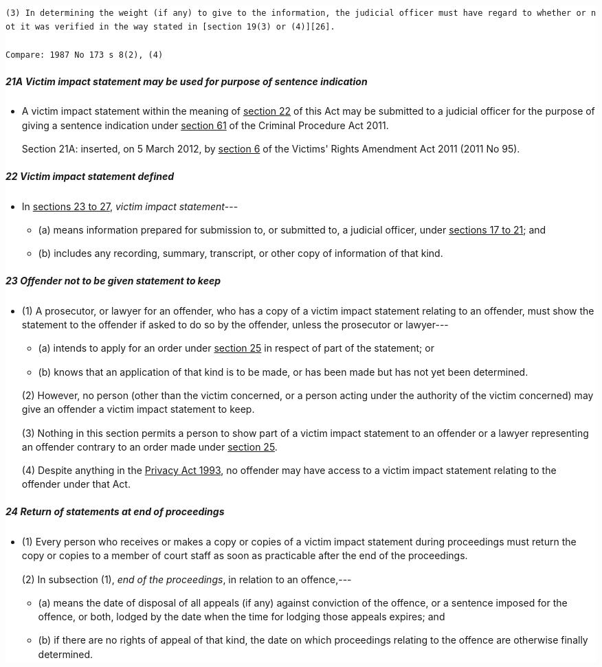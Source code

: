     (3) In determining the weight (if any) to give to the information, the judicial officer must have regard to whether or not it was verified in the way stated in [section 19(3) or (4)][26].
    
    Compare: 1987 No 173 s 8(2), (4)

##### 21A Victim impact statement may be used for purpose of sentence indication
    
*   A victim impact statement within the meaning of [section 22][30] of this Act may be submitted to a judicial officer for the purpose of giving a sentence indication under [section 61][115] of the Criminal Procedure Act 2011\.
    
    Section 21A: inserted, on 5 March 2012, by [section 6][116] of the Victims' Rights Amendment Act 2011 (2011 No 95).

##### 22 Victim impact statement defined
    
*   In [sections 23 to 27][31], _victim impact statement_---
        
    *   (a) means information prepared for submission to, or submitted to, a judicial officer, under [sections 17 to 21][24]; and
    
    *   (b) includes any recording, summary, transcript, or other copy of information of that kind.
    
    

##### 23 Offender not to be given statement to keep
    
*   (1) A prosecutor, or lawyer for an offender, who has a copy of a victim impact statement relating to an offender, must show the statement to the offender if asked to do so by the offender, unless the prosecutor or lawyer---
        
    *   (a) intends to apply for an order under [section 25][33] in respect of part of the statement; or
    
    *   (b) knows that an application of that kind is to be made, or has been made but has not yet been determined.
    
    (2) However, no person (other than the victim concerned, or a person acting under the authority of the victim concerned) may give an offender a victim impact statement to keep.
    
    (3) Nothing in this section permits a person to show part of a victim impact statement to an offender or a lawyer representing an offender contrary to an order made under [section 25][33].
    
    (4) Despite anything in the [Privacy Act 1993][111], no offender may have access to a victim impact statement relating to the offender under that Act.

##### 24 Return of statements at end of proceedings
    
*   (1) Every person who receives or makes a copy or copies of a victim impact statement during proceedings must return the copy or copies to a member of court staff as soon as practicable after the end of the proceedings.
    
    (2) In subsection (1), _end of the proceedings_, in relation to an offence,---
        
    *   (a) means the date of disposal of all appeals (if any) against conviction of the offence, or a sentence imposed for the offence, or both, lodged by the date when the time for lodging those appeals expires; and
    
    *   (b) if there are no rights of appeal of that kind, the date on which proceedings relating to the offence are otherwise finally determined.
    

[0]: http://www.legislation.govt.nz/act/public/2002/0039/latest/link.aspx?id=DLM2998524
[1]: http://www.legislation.govt.nz/act/public/2002/0039/latest/whole.html#DLM157816
[2]: http://www.legislation.govt.nz/act/public/2002/0039/latest/whole.html#DLM157817
[3]: http://www.legislation.govt.nz/act/public/2002/0039/latest/whole.html#DLM157818
[4]: http://www.legislation.govt.nz/act/public/2002/0039/latest/whole.html#DLM157819
[5]: http://www.legislation.govt.nz/act/public/2002/0039/latest/whole.html#DLM157820
[6]: http://www.legislation.govt.nz/act/public/2002/0039/latest/whole.html#DLM157855
[7]: http://www.legislation.govt.nz/act/public/2002/0039/latest/whole.html#DLM157856
[8]: http://www.legislation.govt.nz/act/public/2002/0039/latest/whole.html#DLM157857
[9]: http://www.legislation.govt.nz/act/public/2002/0039/latest/whole.html#DLM157858
[10]: http://www.legislation.govt.nz/act/public/2002/0039/latest/whole.html#DLM157859
[11]: http://www.legislation.govt.nz/act/public/2002/0039/latest/whole.html#DLM157860
[12]: http://www.legislation.govt.nz/act/public/2002/0039/latest/whole.html#DLM157861
[13]: http://www.legislation.govt.nz/act/public/2002/0039/latest/whole.html#DLM157862
[14]: http://www.legislation.govt.nz/act/public/2002/0039/latest/whole.html#DLM157863
[15]: http://www.legislation.govt.nz/act/public/2002/0039/latest/whole.html#DLM157864
[16]: http://www.legislation.govt.nz/act/public/2002/0039/latest/whole.html#DLM157866
[17]: http://www.legislation.govt.nz/act/public/2002/0039/latest/whole.html#DLM157868
[18]: http://www.legislation.govt.nz/act/public/2002/0039/latest/whole.html#DLM157869
[19]: http://www.legislation.govt.nz/act/public/2002/0039/latest/whole.html#DLM157870
[20]: http://www.legislation.govt.nz/act/public/2002/0039/latest/whole.html#DLM157871
[21]: http://www.legislation.govt.nz/act/public/2002/0039/latest/whole.html#DLM157872
[22]: http://www.legislation.govt.nz/act/public/2002/0039/latest/whole.html#DLM1404700
[23]: http://www.legislation.govt.nz/act/public/2002/0039/latest/whole.html#DLM157873
[24]: http://www.legislation.govt.nz/act/public/2002/0039/latest/whole.html#DLM157874
[25]: http://www.legislation.govt.nz/act/public/2002/0039/latest/whole.html#DLM157876
[26]: http://www.legislation.govt.nz/act/public/2002/0039/latest/whole.html#DLM157877
[27]: http://www.legislation.govt.nz/act/public/2002/0039/latest/whole.html#DLM157878
[28]: http://www.legislation.govt.nz/act/public/2002/0039/latest/whole.html#DLM157879
[29]: http://www.legislation.govt.nz/act/public/2002/0039/latest/whole.html#DLM4342203
[30]: http://www.legislation.govt.nz/act/public/2002/0039/latest/whole.html#DLM157880
[31]: http://www.legislation.govt.nz/act/public/2002/0039/latest/whole.html#DLM157883
[32]: http://www.legislation.govt.nz/act/public/2002/0039/latest/whole.html#DLM157884
[33]: http://www.legislation.govt.nz/act/public/2002/0039/latest/whole.html#DLM157886
[34]: http://www.legislation.govt.nz/act/public/2002/0039/latest/whole.html#DLM157887
[35]: http://www.legislation.govt.nz/act/public/2002/0039/latest/whole.html#DLM157888
[36]: http://www.legislation.govt.nz/act/public/2002/0039/latest/whole.html#DLM157889
[37]: http://www.legislation.govt.nz/act/public/2002/0039/latest/whole.html#DLM157890
[38]: http://www.legislation.govt.nz/act/public/2002/0039/latest/whole.html#DLM157891
[39]: http://www.legislation.govt.nz/act/public/2002/0039/latest/whole.html#DLM157892
[40]: http://www.legislation.govt.nz/act/public/2002/0039/latest/whole.html#DLM157893
[41]: http://www.legislation.govt.nz/act/public/2002/0039/latest/whole.html#DLM157894
[42]: http://www.legislation.govt.nz/act/public/2002/0039/latest/whole.html#DLM157895
[43]: http://www.legislation.govt.nz/act/public/2002/0039/latest/whole.html#DLM157896
[44]: http://www.legislation.govt.nz/act/public/2002/0039/latest/whole.html#DLM157897
[45]: http://www.legislation.govt.nz/act/public/2002/0039/latest/whole.html#DLM157898
[46]: http://www.legislation.govt.nz/act/public/2002/0039/latest/whole.html#DLM157899
[47]: http://www.legislation.govt.nz/act/public/2002/0039/latest/whole.html#DLM158501
[48]: http://www.legislation.govt.nz/act/public/2002/0039/latest/whole.html#DLM158502
[49]: http://www.legislation.govt.nz/act/public/2002/0039/latest/whole.html#DLM158509
[50]: http://www.legislation.govt.nz/act/public/2002/0039/latest/whole.html#DLM158511
[51]: http://www.legislation.govt.nz/act/public/2002/0039/latest/whole.html#DLM158512
[52]: http://www.legislation.govt.nz/act/public/2002/0039/latest/whole.html#DLM158514
[53]: http://www.legislation.govt.nz/act/public/2002/0039/latest/whole.html#DLM158520
[54]: http://www.legislation.govt.nz/act/public/2002/0039/latest/whole.html#DLM158522
[55]: http://www.legislation.govt.nz/act/public/2002/0039/latest/whole.html#DLM158530
[56]: http://www.legislation.govt.nz/act/public/2002/0039/latest/whole.html#DLM158532
[57]: http://www.legislation.govt.nz/act/public/2002/0039/latest/whole.html#DLM158533
[58]: http://www.legislation.govt.nz/act/public/2002/0039/latest/whole.html#DLM158534
[59]: http://www.legislation.govt.nz/act/public/2002/0039/latest/whole.html#DLM158537
[60]: http://www.legislation.govt.nz/act/public/2002/0039/latest/whole.html#DLM158538
[61]: http://www.legislation.govt.nz/act/public/2002/0039/latest/whole.html#DLM158540
[62]: http://www.legislation.govt.nz/act/public/2002/0039/latest/whole.html#DLM158541
[63]: http://www.legislation.govt.nz/act/public/2002/0039/latest/whole.html#DLM158542
[64]: http://www.legislation.govt.nz/act/public/2002/0039/latest/whole.html#DLM158543
[65]: http://www.legislation.govt.nz/act/public/2002/0039/latest/whole.html#DLM158544
[66]: http://www.legislation.govt.nz/act/public/2002/0039/latest/whole.html#DLM158545
[67]: http://www.legislation.govt.nz/act/public/2002/0039/latest/whole.html#DLM158546
[68]: http://www.legislation.govt.nz/act/public/2002/0039/latest/whole.html#DLM158547
[69]: http://www.legislation.govt.nz/act/public/2002/0039/latest/whole.html#DLM158548
[70]: http://www.legislation.govt.nz/act/public/2002/0039/latest/whole.html#DLM158549
[71]: http://www.legislation.govt.nz/act/public/2002/0039/latest/whole.html#DLM158550
[72]: http://www.legislation.govt.nz/act/public/2002/0039/latest/whole.html#DLM158551
[73]: http://www.legislation.govt.nz/act/public/2002/0039/latest/whole.html#DLM158553
[74]: http://www.legislation.govt.nz/act/public/2002/0039/latest/whole.html#DLM158554
[75]: http://www.legislation.govt.nz/act/public/2002/0039/latest/whole.html#DLM158555
[76]: http://www.legislation.govt.nz/act/public/2002/0039/latest/whole.html#DLM6152100
[77]: http://www.legislation.govt.nz/act/public/2002/0039/latest/whole.html#DLM6152101
[78]: http://www.legislation.govt.nz/act/public/2002/0039/latest/whole.html#DLM6152106
[79]: http://www.legislation.govt.nz/act/public/2002/0039/latest/whole.html#DLM6152107
[80]: http://www.legislation.govt.nz/act/public/2002/0039/latest/whole.html#DLM6152108
[81]: http://www.legislation.govt.nz/act/public/2002/0039/latest/whole.html#DLM6152109
[82]: http://www.legislation.govt.nz/act/public/2002/0039/latest/whole.html#DLM158556
[83]: http://www.legislation.govt.nz/act/public/2002/0039/latest/whole.html#DLM158557
[84]: http://www.legislation.govt.nz/act/public/2002/0039/latest/whole.html#DLM158561
[85]: http://www.legislation.govt.nz/act/public/2002/0039/latest/whole.html#DLM158562
[86]: http://www.legislation.govt.nz/act/public/2002/0039/latest/whole.html#DLM158563
[87]: http://www.legislation.govt.nz/act/public/2002/0039/latest/whole.html#DLM158564
[88]: http://www.legislation.govt.nz/act/public/2002/0039/latest/whole.html#DLM158565
[89]: http://www.legislation.govt.nz/act/public/2002/0039/latest/link.aspx?id=DLM225181
[90]: http://www.legislation.govt.nz/act/public/2002/0039/latest/link.aspx?id=DLM262181
[91]: http://www.legislation.govt.nz/act/public/2002/0039/latest/link.aspx?id=DLM364948
[92]: http://www.legislation.govt.nz/act/public/2002/0039/latest/link.aspx?id=DLM147094
[93]: http://www.legislation.govt.nz/act/public/2002/0039/latest/link.aspx?id=DLM317453
[94]: http://www.legislation.govt.nz/act/public/2002/0039/latest/link.aspx?id=DLM317458
[95]: http://www.legislation.govt.nz/act/public/2002/0039/latest/link.aspx?id=DLM126527
[96]: http://www.legislation.govt.nz/act/public/2002/0039/latest/link.aspx?id=DLM127556
[97]: http://www.legislation.govt.nz/act/public/2002/0039/latest/link.aspx?id=DLM127561
[98]: http://www.legislation.govt.nz/act/public/2002/0039/latest/link.aspx?id=DLM224534
[99]: http://www.legislation.govt.nz/act/public/2002/0039/latest/link.aspx?id=DLM333795
[100]: http://www.legislation.govt.nz/act/public/2002/0039/latest/link.aspx?id=DLM367849
[101]: http://www.legislation.govt.nz/act/public/2002/0039/latest/link.aspx?id=DLM317988
[102]: http://www.legislation.govt.nz/act/public/2002/0039/latest/link.aspx?id=DLM1102383
[103]: http://www.legislation.govt.nz/act/public/2002/0039/latest/link.aspx?id=DLM297051
[104]: http://www.legislation.govt.nz/act/public/2002/0039/latest/link.aspx?id=DLM80064
[105]: http://www.legislation.govt.nz/act/public/2002/0039/latest/link.aspx?id=DLM201378
[106]: http://www.legislation.govt.nz/act/public/2002/0039/latest/link.aspx?id=DLM201377
[107]: http://www.legislation.govt.nz/act/public/2002/0039/latest/link.aspx?id=DLM4059513
[108]: http://www.legislation.govt.nz/act/public/2002/0039/latest/link.aspx?id=DLM65366
[109]: http://www.legislation.govt.nz/act/public/2002/0039/latest/link.aspx?id=DLM65368
[110]: http://www.legislation.govt.nz/act/public/2002/0039/latest/link.aspx?id=DLM65371
[111]: http://www.legislation.govt.nz/act/public/2002/0039/latest/link.aspx?id=DLM296638
[112]: http://www.legislation.govt.nz/act/public/2002/0039/latest/link.aspx?id=DLM1379807
[113]: http://www.legislation.govt.nz/act/public/2002/0039/latest/link.aspx?id=DLM4059508
[114]: http://www.legislation.govt.nz/act/public/2002/0039/latest/link.aspx?id=DLM4059509
[115]: http://www.legislation.govt.nz/act/public/2002/0039/latest/link.aspx?id=DLM3360116
[116]: http://www.legislation.govt.nz/act/public/2002/0039/latest/link.aspx?id=DLM4059510
[117]: http://www.legislation.govt.nz/act/public/2002/0039/latest/link.aspx?id=DLM3360346
[118]: http://www.legislation.govt.nz/act/public/2002/0039/latest/link.aspx?id=DLM3865810
[119]: http://www.legislation.govt.nz/act/public/2002/0039/latest/link.aspx?id=DLM138832
[120]: http://www.legislation.govt.nz/act/public/2002/0039/latest/link.aspx?id=DLM138835
[121]: http://www.legislation.govt.nz/act/public/2002/0039/latest/link.aspx?id=DLM138845
[122]: http://www.legislation.govt.nz/act/public/2002/0039/latest/link.aspx?id=DLM138850
[123]: http://www.legislation.govt.nz/act/public/2002/0039/latest/link.aspx?id=DLM138876
[124]: http://www.legislation.govt.nz/act/public/2002/0039/latest/link.aspx?id=DLM351447
[125]: http://www.legislation.govt.nz/act/public/2002/0039/latest/link.aspx?id=DLM263090
[126]: http://www.legislation.govt.nz/act/public/2002/0039/latest/link.aspx?id=DLM263406
[127]: http://www.legislation.govt.nz/act/public/2002/0039/latest/link.aspx?id=DLM225412
[128]: http://www.legislation.govt.nz/act/public/2002/0039/latest/link.aspx?id=DLM263409
[129]: http://www.legislation.govt.nz/act/public/2002/0039/latest/link.aspx?id=DLM225493
[130]: http://www.legislation.govt.nz/act/public/2002/0039/latest/link.aspx?id=DLM297136
[131]: http://www.legislation.govt.nz/act/public/2002/0039/latest/link.aspx?id=DLM68927
[132]: http://www.legislation.govt.nz/act/public/2002/0039/latest/link.aspx?id=DLM295478
[133]: http://www.legislation.govt.nz/act/public/2002/0039/latest/link.aspx?id=DLM138484
[134]: http://www.legislation.govt.nz/act/public/2002/0039/latest/link.aspx?id=DLM295441
[135]: http://www.legislation.govt.nz/act/public/2002/0039/latest/link.aspx?id=DLM5340700
[136]: http://www.legislation.govt.nz/act/public/2002/0039/latest/link.aspx?id=DLM152948
[137]: http://www.legislation.govt.nz/act/public/2002/0039/latest/link.aspx?id=DLM1102349
[138]: http://www.legislation.govt.nz/act/public/2002/0039/latest/link.aspx?id=DLM139307
[139]: http://www.legislation.govt.nz/act/public/2002/0039/latest/link.aspx?id=DLM138885
[140]: http://www.legislation.govt.nz/act/public/2002/0039/latest/link.aspx?id=DLM138893
[141]: http://www.legislation.govt.nz/act/public/2002/0039/latest/link.aspx?id=DLM139302
[142]: http://www.legislation.govt.nz/act/public/2002/0039/latest/link.aspx?id=DLM139303
[143]: http://www.legislation.govt.nz/act/public/2002/0039/latest/link.aspx?id=DLM225172
[144]: http://www.legislation.govt.nz/act/public/2002/0039/latest/link.aspx?id=DLM223890
[145]: http://www.legislation.govt.nz/act/public/2002/0039/latest/link.aspx?id=DLM224504
[146]: http://www.legislation.govt.nz/act/public/2002/0039/latest/link.aspx?id=DLM263058
[147]: http://www.legislation.govt.nz/act/public/2002/0039/latest/link.aspx?id=DLM263431
[148]: http://www.legislation.govt.nz/act/public/2002/0039/latest/link.aspx?id=DLM263435
[149]: http://www.legislation.govt.nz/act/public/2002/0039/latest/link.aspx?id=DLM225484
[150]: http://www.legislation.govt.nz/act/public/2002/0039/latest/link.aspx?id=DLM263421
[151]: http://www.legislation.govt.nz/act/public/2002/0039/latest/link.aspx?id=DLM225491
[152]: http://www.legislation.govt.nz/act/public/2002/0039/latest/link.aspx?id=DLM1440300
[153]: http://www.legislation.govt.nz/act/public/2002/0039/latest/link.aspx?id=DLM1440865
[154]: http://www.legislation.govt.nz/act/public/2002/0039/latest/link.aspx?id=DLM1440920
[155]: http://www.legislation.govt.nz/act/public/2002/0039/latest/link.aspx?id=DLM1441347
[156]: http://www.legislation.govt.nz/act/public/2002/0039/latest/link.aspx?id=DLM138846
[157]: http://www.legislation.govt.nz/act/public/2002/0039/latest/link.aspx?id=DLM138849
[158]: http://www.legislation.govt.nz/act/public/2002/0039/latest/link.aspx?id=DLM411004
[159]: http://www.legislation.govt.nz/act/public/2002/0039/latest/link.aspx?id=DLM1440866
[160]: http://www.legislation.govt.nz/act/public/2002/0039/latest/link.aspx?id=DLM1440922
[161]: http://www.legislation.govt.nz/act/public/2002/0039/latest/link.aspx?id=DLM430983
[162]: http://www.legislation.govt.nz/act/public/2002/0039/latest/link.aspx?id=DLM126221
[163]: http://www.legislation.govt.nz/act/public/2002/0039/latest/link.aspx?id=DLM967974
[164]: http://www.legislation.govt.nz/act/public/2002/0039/latest/link.aspx?id=DLM296645
[165]: http://www.legislation.govt.nz/act/public/2002/0039/latest/link.aspx?id=DLM3942692
[166]: http://www.legislation.govt.nz/act/public/2002/0039/latest/link.aspx?id=DLM263825
[167]: http://www.legislation.govt.nz/act/public/2002/0039/latest/link.aspx?id=DLM263827
[168]: http://www.legislation.govt.nz/act/public/2002/0039/latest/link.aspx?id=DLM225992
[169]: http://www.legislation.govt.nz/act/public/2002/0039/latest/link.aspx?id=DLM68904
[170]: http://www.legislation.govt.nz/act/public/2002/0039/latest/link.aspx?id=DLM78863
[171]: http://www.legislation.govt.nz/act/public/2002/0039/latest/link.aspx?id=DLM111585
[172]: http://www.legislation.govt.nz/act/public/2002/0039/latest/link.aspx?id=DLM65309
[173]: http://www.legislation.govt.nz/act/public/2002/0039/latest/link.aspx?id=DLM137641
[174]: http://www.legislation.govt.nz/act/public/2002/0039/latest/link.aspx?id=DLM298798
[175]: http://www.legislation.govt.nz/act/public/2002/0039/latest/link.aspx?id=DLM135350
[176]: http://www.legislation.govt.nz/act/public/2002/0039/latest/link.aspx?id=DLM4059504
[177]: http://www.legislation.govt.nz/act/public/2002/0039/latest/link.aspx?id=DLM4152905
[178]: http://www.legislation.govt.nz/act/public/2002/0039/latest/link.aspx?id=DLM2998516
[179]: http://www.legislation.govt.nz/act/public/2002/0039/latest/link.aspx?id=DLM2998515
[180]: http://www.legislation.govt.nz/act/public/2002/0039/latest/link.aspx?id=DLM2998532
[181]: http://www.pco.parliament.govt.nz/editorial-conventions/
[182]: http://www.legislation.govt.nz/act/public/2002/0039/latest/link.aspx?id=DLM3942602
[183]: http://www.legislation.govt.nz/act/public/2002/0039/latest/link.aspx?id=DLM1379800